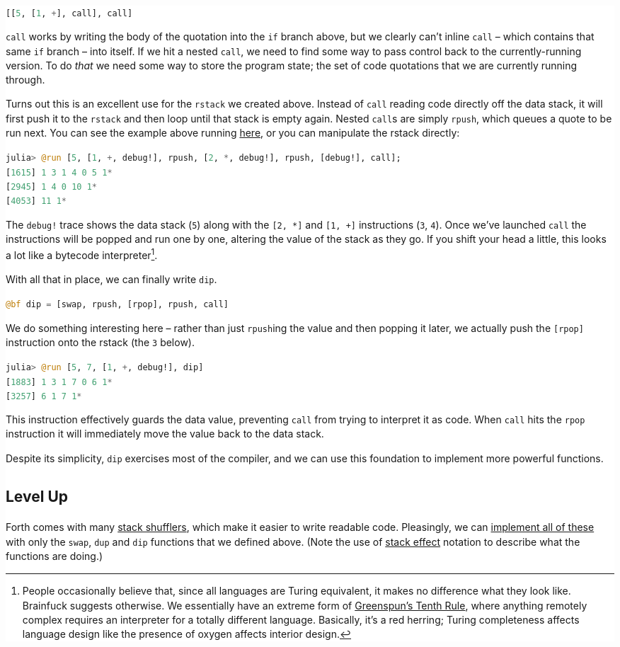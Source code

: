 ```julia
[[5, [1, +], call], call]
```

`call` works by writing the body of the quotation into the `if` branch above, but we clearly can’t inline `call` – which contains that same `if` branch – into itself. If we hit a nested `call`, we need to find some way to pass control back to the currently-running version. To do *that* we need some way to store the program state; the set of code quotations that we are currently running through.

Turns out this is an excellent use for the `rstack` we created above. Instead of `call` reading code directly off the data stack, it will first push it to the `rstack` and then loop until that stack is empty again. Nested `call`s are simply `rpush`, which queues a quote to be run next. You can see the example above running [here](http://fatiherikli.github.io/brainfuck-visualizer/#Pj4+Pj4+Pis+Ky08Wy08Wzw8XTw8Wzw8XT4+PCs+Wz4+XT4+Wz4+XTw8Pl08Wzw8XTw8Wzw8XT4+PDwrWzwrPCstPlstPj4tPDxdPj5bPC1dPFstPlstXT5bPj5dPj5bPj5dPDw+KysrKys+Kz4rKz4rLTxbLTxbPDxdPDxbPDxdPj48Kz5bPj5dPj5bPj5dPDw+XTxbPDxdPDxbPDxdPj48PCtbPj5dPj5bPj5dPDxbPDxdPDxbPDxdPj48PCstPF0+KzwrPCstPlstPj4tPDxdPj5bPC1dPFstPlstXT5bPj5dPj5bPj5dPDw+Kz4rLTxbLTw8Kz4+XTxbPDxdPDxbPDxdPj48PCstPF0+Ky0+Wy1dPl1bPj5dPj5bPj5dPDw=), or you can manipulate the rstack directly:

```julia
julia> @run [5, [1, +, debug!], rpush, [2, *, debug!], rpush, [debug!], call];
[1615] 1 3 1 4 0 5 1*
[2945] 1 4 0 10 1*
[4053] 11 1*
```

The `debug!` trace shows the data stack (`5`) along with the `[2, *]` and `[1, +]` instructions (`3`, `4`). Once we’ve launched `call` the instructions will be popped and run one by one, altering the value of the stack as they go. If you shift your head a little, this looks a lot like a bytecode interpreter[^interp].

[^interp]: People occasionally believe that, since all languages are Turing equivalent, it makes no difference what they look like. Brainfuck suggests otherwise. We essentially have an extreme form of [Greenspun’s Tenth Rule](https://en.wikipedia.org/wiki/Greenspun%27s_tenth_rule), where anything remotely complex requires an interpreter for a totally different language. Basically, it’s a red herring; Turing completeness affects language design like the presence of oxygen affects interior design.

With all that in place, we can finally write `dip`.

```julia
@bf dip = [swap, rpush, [rpop], rpush, call]
```

We do something interesting here – rather than just `rpush`ing the value and then popping it later, we actually push the `[rpop]` instruction onto the rstack (the `3` below).

```julia
julia> @run [5, 7, [1, +, debug!], dip]
[1883] 1 3 1 7 0 6 1*
[3257] 6 1 7 1*
```

This instruction effectively guards the data value, preventing `call` from trying to interpret it as code. When `call` hits the `rpop` instruction it will immediately move the value back to the data stack.

Despite its simplicity, `dip` exercises most of the compiler, and we can use this foundation to implement more powerful functions.

## Level Up

Forth comes with many [stack shufflers](http://wiki.laptop.org/go/Forth_stack_operators), which make it easier to write readable code. Pleasingly, we can [implement all of these](https://github.com/MikeInnes/BrainForth/blob/b78ab4c183586f82c23bb57624ca12c542e5e2ad/src/forth.jl#L48-L65) with only the `swap`, `dup` and `dip` functions that we defined above. (Note the use of [stack effect](https://www.complang.tuwien.ac.at/forth/gforth/Docs-html/Stack_002dEffect-Comments-Tutorial.html) notation to describe what the functions are doing.)


[^rec]: An interesting property is that tail recursive functions will use constant stack space, automatically. This isn't something the compiler optimises, it just falls right out of the programming model.
[^weak]: This is what real weak typing looks like. We rely entirely on the programmer to separate arrays from bytecodes from data by convention, and if you get it wrong you just get a messed up state. If the compiler knew a bit more about the language, it could enforce more correctness with a static type system; but that would ruin the beauty of bootstrapping the stack abstraction with the language itself. Alternatively, we could have all data be tagged for a dynamic type system, though it would be extremely inefficient.
[^complex]: I was surprised by how well this system held up as the complexity grew. I was fully expecting to have to debug off-by-one errors in kilobytes of brainfuck code, but the approach is remarkably solid. I think that’s a testament to the power of Forth’s philosophy, to gradually layer small abstractions that are simple and obviously correct.